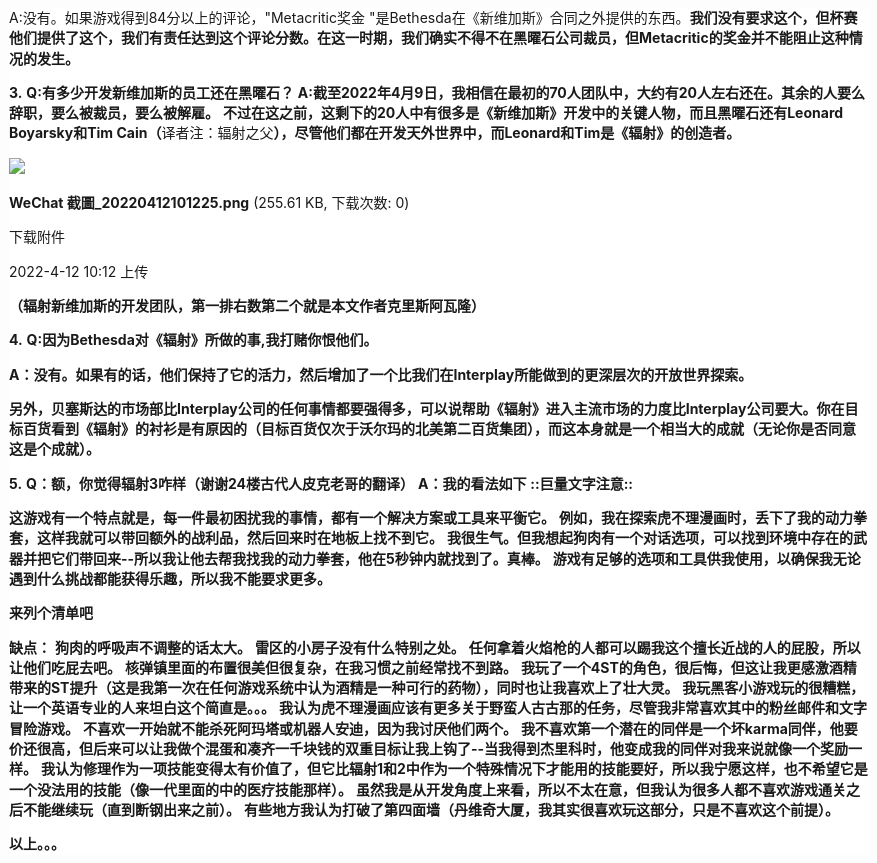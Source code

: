 A:没有。如果游戏得到84分以上的评论，"Metacritic奖金 "是Bethesda在《新维加斯》合同之外提供的东西。</strong><strong>我们没有要求这个，但杯赛他们提供了这个，我们有责任达到这个评论分数。在这一时期，我们确实不得不在黑曜石公司裁员，但Metacritic的奖金并不能阻止这种情况的发生。</strong>

<strong>3.</strong>
<strong>Q:有多少开发新维加斯的员工还在黑曜石？</strong>
<strong>A:截至2022年4月9日，我相信在最初的70人团队中，大约有20人左右还在。其余的人要么辞职，要么被裁员，要么被解雇。</strong>
<strong>不过在这之前，这剩下的20人中有很多是《新维加斯》开发中的关键人物，而且黑曜石还有Leonard Boyarsky和Tim Cain（</strong>译者注：辐射之父<strong>），尽管他们都在开发天外世界中，而Leonard和Tim是《辐射》的创造者。</strong>

<img src="https://img.saraba1st.com/forum/202204/12/101256i221yaxua9u8iz3r.png" referrerpolicy="no-referrer">

<strong>WeChat 截圖_20220412101225.png</strong> (255.61 KB, 下载次数: 0)

下载附件

2022-4-12 10:12 上传

<strong>（辐射新维加斯的开发团队，第一排右数第二个就是本文作者克里斯阿瓦隆）</strong>

<strong>4.</strong>
<strong>Q:因为Bethesda对《辐射》所做的事,我打赌你恨他们。

A：没有。如果有的话，他们保持了它的活力，然后增加了一个比我们在Interplay所能做到的更深层次的开放世界探索。

另外，贝塞斯达的市场部比Interplay公司的任何事情都要强得多，可以说帮助《辐射》进入主流市场的力度比Interplay公司要大。你在目标百货看到《辐射》的衬衫是有原因的（目标百货仅次于沃尔玛的北美第二百货集团），而这本身就是一个相当大的成就（无论你是否同意这是个成就）。</strong>

<strong>5.</strong>
<strong>Q：额，你觉得辐射3咋样（谢谢24楼古代人皮克老哥的翻译）</strong>
<strong>A：我的看法如下</strong>
<strong>::巨量文字注意::</strong>

<strong>这游戏有一个特点就是，每一件最初困扰我的事情，都有一个解决方案或工具来平衡它。</strong>
<strong>例如，我在探索虎不理漫画时，丢下了我的动力拳套，这样我就可以带回额外的战利品，然后回来时在地板上找不到它。</strong>
<strong>我很生气。但我想起狗肉有一个对话选项，可以找到环境中存在的武器并把它们带回来--所以我让他去帮我找我的动力拳套，他在5秒钟内就找到了。真棒。</strong>
<strong>游戏有足够的选项和工具供我使用，以确保我无论遇到什么挑战都能获得乐趣，所以我不能要求更多。</strong>

<strong>来列个清单吧</strong>

<strong>缺点：</strong>
<strong>狗肉的呼吸声不调整的话太大。</strong>
<strong>雷区的小房子没有什么特别之处。</strong>
<strong>任何拿着火焰枪的人都可以踢我这个擅长近战的人的屁股，所以让他们吃屁去吧。</strong>
<strong>核弹镇里面的布置很美但很复杂，在我习惯之前经常找不到路。</strong>
<strong>我玩了一个4ST的角色，很后悔，但这让我更感激酒精带来的ST提升（这是我第一次在任何游戏系统中认为酒精是一种可行的药物），同时也让我喜欢上了壮大灵。</strong>
<strong>我玩黑客小游戏玩的很糟糕，让一个英语专业的人来坦白这个简直是。。。</strong>
<strong>我认为虎不理漫画应该有更多关于野蛮人古古那的任务，尽管我非常喜欢其中的粉丝邮件和文字冒险游戏。</strong>
<strong>不喜欢一开始就不能杀死阿玛塔或机器人安迪，因为我讨厌他们两个。</strong>
<strong>我不喜欢第一个潜在的同伴是一个坏karma同伴，他要价还很高，但后来可以让我做个混蛋和凑齐一千块钱的双重目标让我上钩了--当我得到杰里科时，他变成我的同伴对我来说就像一个奖励一样。</strong>
<strong>我认为修理作为一项技能变得太有价值了，但它比辐射1和2中作为一个特殊情况下才能用的技能要好，所以我宁愿这样，也不希望它是一个没法用的技能（像一代里面的中的医疗技能那样）。</strong>
<strong>虽然我是从开发角度上来看，所以不太在意，但我认为很多人都不喜欢游戏通关之后不能继续玩（直到断钢出来之前）。</strong>
<strong>有些地方我认为打破了第四面墙（丹维奇大厦，我其实很喜欢玩这部分，只是不喜欢这个前提）。</strong>

<strong>以上。。。</strong>
